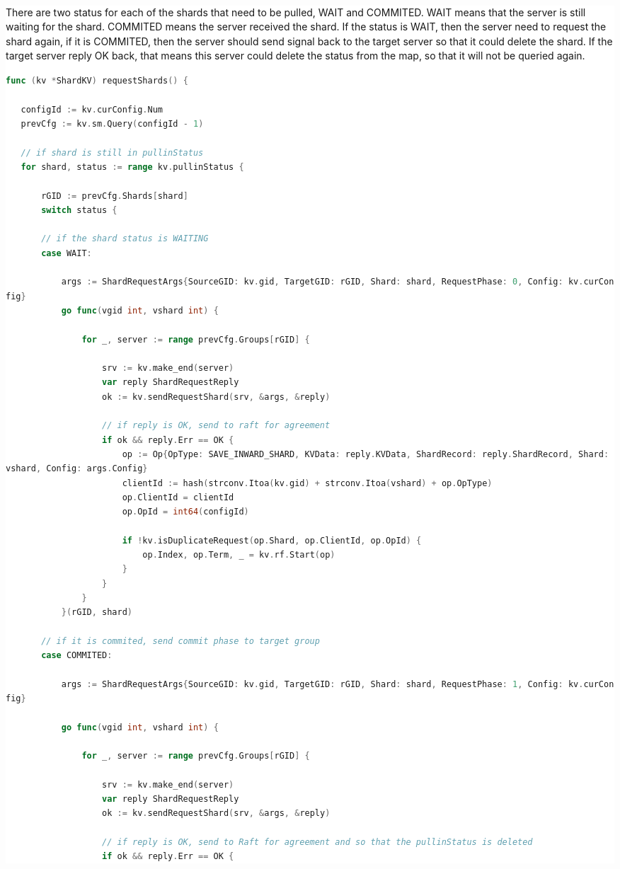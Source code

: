  There are two status for each of the shards that need to be pulled, WAIT and COMMITED. WAIT means that the server is still waiting for the shard. COMMITED means the server received the shard. If the status is WAIT, then the server need to request the shard again, if it is COMMITED, then the server should send signal back to the target server so that it could delete the shard. If the target server reply OK back, that means this server could delete the status from the map, so that it will not be queried again.

 ```go
 func (kv *ShardKV) requestShards() {

	configId := kv.curConfig.Num
	prevCfg := kv.sm.Query(configId - 1)

	// if shard is still in pullinStatus
	for shard, status := range kv.pullinStatus {

		rGID := prevCfg.Shards[shard]
		switch status {

		// if the shard status is WAITING
		case WAIT:

			args := ShardRequestArgs{SourceGID: kv.gid, TargetGID: rGID, Shard: shard, RequestPhase: 0, Config: kv.curConfig}
			go func(vgid int, vshard int) {

				for _, server := range prevCfg.Groups[rGID] {

					srv := kv.make_end(server)
					var reply ShardRequestReply
					ok := kv.sendRequestShard(srv, &args, &reply)

					// if reply is OK, send to raft for agreement
					if ok && reply.Err == OK {
						op := Op{OpType: SAVE_INWARD_SHARD, KVData: reply.KVData, ShardRecord: reply.ShardRecord, Shard: vshard, Config: args.Config}
						clientId := hash(strconv.Itoa(kv.gid) + strconv.Itoa(vshard) + op.OpType)
						op.ClientId = clientId
						op.OpId = int64(configId)

						if !kv.isDuplicateRequest(op.Shard, op.ClientId, op.OpId) {
							op.Index, op.Term, _ = kv.rf.Start(op)
						}
					}
				}
			}(rGID, shard)

		// if it is commited, send commit phase to target group
		case COMMITED:

			args := ShardRequestArgs{SourceGID: kv.gid, TargetGID: rGID, Shard: shard, RequestPhase: 1, Config: kv.curConfig}

			go func(vgid int, vshard int) {

				for _, server := range prevCfg.Groups[rGID] {

					srv := kv.make_end(server)
					var reply ShardRequestReply
					ok := kv.sendRequestShard(srv, &args, &reply)

					// if reply is OK, send to Raft for agreement and so that the pullinStatus is deleted
					if ok && reply.Err == OK {
 ```
